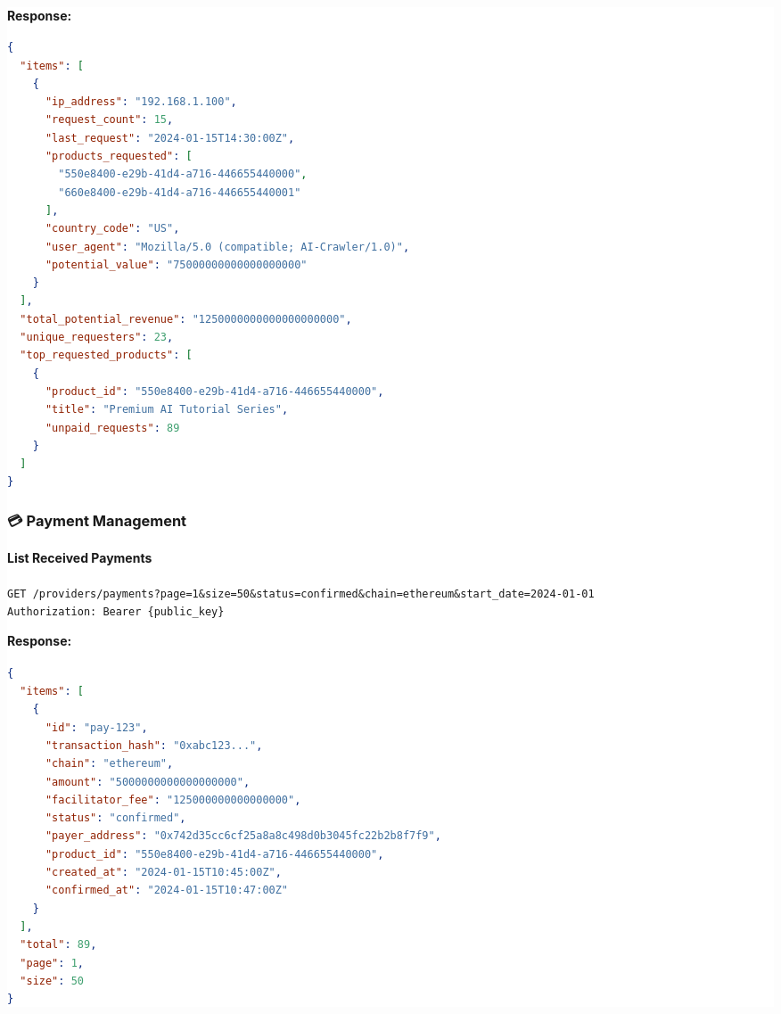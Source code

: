 **Response:**
```json
{
  "items": [
    {
      "ip_address": "192.168.1.100",
      "request_count": 15,
      "last_request": "2024-01-15T14:30:00Z",
      "products_requested": [
        "550e8400-e29b-41d4-a716-446655440000",
        "660e8400-e29b-41d4-a716-446655440001"
      ],
      "country_code": "US",
      "user_agent": "Mozilla/5.0 (compatible; AI-Crawler/1.0)",
      "potential_value": "75000000000000000000"
    }
  ],
  "total_potential_revenue": "1250000000000000000000",
  "unique_requesters": 23,
  "top_requested_products": [
    {
      "product_id": "550e8400-e29b-41d4-a716-446655440000", 
      "title": "Premium AI Tutorial Series",
      "unpaid_requests": 89
    }
  ]
}
```

### 💳 Payment Management

#### List Received Payments

```http
GET /providers/payments?page=1&size=50&status=confirmed&chain=ethereum&start_date=2024-01-01
Authorization: Bearer {public_key}
```

**Response:**
```json
{
  "items": [
    {
      "id": "pay-123",
      "transaction_hash": "0xabc123...",
      "chain": "ethereum", 
      "amount": "5000000000000000000",
      "facilitator_fee": "125000000000000000",
      "status": "confirmed",
      "payer_address": "0x742d35cc6cf25a8a8c498d0b3045fc22b2b8f7f9",
      "product_id": "550e8400-e29b-41d4-a716-446655440000",
      "created_at": "2024-01-15T10:45:00Z",
      "confirmed_at": "2024-01-15T10:47:00Z"
    }
  ],
  "total": 89,
  "page": 1,
  "size": 50
}
```
